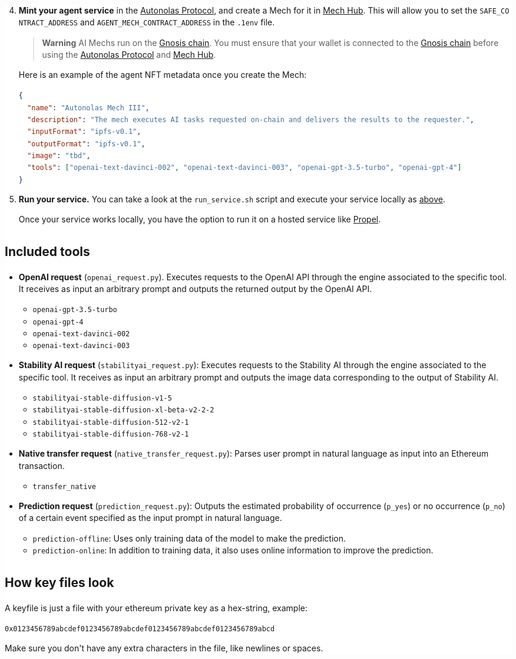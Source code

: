 4. **Mint your agent service** in the [Autonolas Protocol](https://registry.olas.network/services/mint), and create a Mech for it in [Mech Hub](https://aimechs.autonolas.network/factory). This will allow you to set the `SAFE_CONTRACT_ADDRESS` and `AGENT_MECH_CONTRACT_ADDRESS` in the `.1env` file.

    > **Warning**
    > AI Mechs run on the [Gnosis chain](https://www.gnosis.io/). You must ensure that your wallet is connected to the [Gnosis chain](https://www.gnosis.io/) before using the [Autonolas Protocol](https://protocol.autonolas.network/services/mint) and [Mech Hub](https://aimechs.autonolas.network/factory).

    Here is an example of the agent NFT metadata once you create the Mech:
    ```json
    {
      "name": "Autonolas Mech III",
      "description": "The mech executes AI tasks requested on-chain and delivers the results to the requester.",
      "inputFormat": "ipfs-v0.1",
      "outputFormat": "ipfs-v0.1",
      "image": "tbd",
      "tools": ["openai-text-davinci-002", "openai-text-davinci-003", "openai-gpt-3.5-turbo", "openai-gpt-4"]
    }
    ```

5. **Run your service.** You can take a look at the `run_service.sh` script and execute your service locally as [above](#option-2-run-the-mech-as-an-agent-service).

    Once your service works locally, you have the option to run it on a hosted service like [Propel](https://propel.valory.xyz/).

## Included tools

- **OpenAI request** (`openai_request.py`). Executes requests to the OpenAI API through the engine associated to the specific tool. It receives as input an arbitrary prompt and outputs the returned output by the OpenAI API.
  - `openai-gpt-3.5-turbo`
  - `openai-gpt-4`
  - `openai-text-davinci-002`
  - `openai-text-davinci-003`

- **Stability AI request** (`stabilityai_request.py`): Executes requests to the Stability AI through the engine associated to the specific tool. It receives as input an arbitrary prompt and outputs the image data corresponding to the output of Stability AI.
  - `stabilityai-stable-diffusion-v1-5`
  - `stabilityai-stable-diffusion-xl-beta-v2-2-2`
  - `stabilityai-stable-diffusion-512-v2-1`
  - `stabilityai-stable-diffusion-768-v2-1`

- **Native transfer request** (`native_transfer_request.py`): Parses user prompt in natural language as input into an Ethereum transaction.
  - `transfer_native`

- **Prediction request** (`prediction_request.py`): Outputs the estimated probability of occurrence (`p_yes`) or no occurrence (`p_no`) of a certain event specified as the input prompt in natural language.
  - `prediction-offline`: Uses only training data of the model to make the prediction.
  - `prediction-online`: In addition to training data, it also uses online information to improve the prediction.

## How key files look
A keyfile is just a file with your ethereum private key as a hex-string, example:
```
0x0123456789abcdef0123456789abcdef0123456789abcdef0123456789abcd
```

Make sure you don't have any extra characters in the file, like newlines or spaces.
